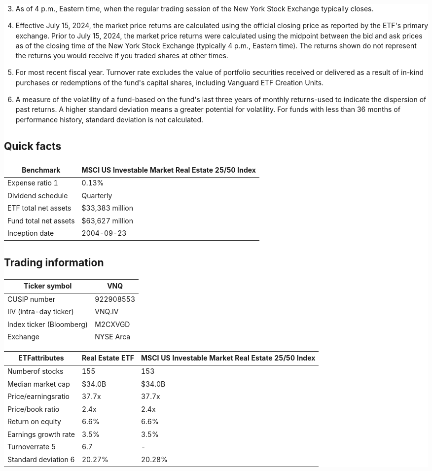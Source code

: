 3.   As of 4 p.m., Eastern time, when the regular trading session of the New York Stock Exchange typically closes.

4.   Effective July 15, 2024, the market price returns are calculated using the official closing price as reported by the ETF's primary exchange. Prior to July 15, 2024, the market price returns were calculated using the midpoint between the bid and ask prices as of the closing time of the New York Stock Exchange (typically 4 p.m., Eastern time). The returns shown do not represent the returns you would receive if you traded shares at other times.

5.   For most recent fiscal year. Turnover rate excludes the value of portfolio securities received or delivered as a result of in-kind purchases or redemptions of the fund's capital shares, including Vanguard ETF Creation Units.

6.   A measure of the volatility of a fund-based on the fund's last three years of monthly returns-used to indicate the dispersion of past returns. A higher standard deviation means a greater potential for volatility. For funds with less than 36 months of performance history, standard deviation is not calculated.

## Quick facts

| Benchmark             | MSCI US Investable Market Real Estate 25/50 Index   |
|-----------------------|-----------------------------------------------------|
| Expense ratio 1       | 0.13%                                               |
| Dividend schedule     | Quarterly                                           |
| ETF total net assets  | $33,383 million                                     |
| Fund total net assets | $63,627 million                                     |
| Inception date        | 2004-09-23                                          |

## Trading information

| Ticker symbol            | VNQ       |
|--------------------------|-----------|
| CUSIP number             | 922908553 |
| IIV (intra-day ticker)   | VNQ.IV    |
| Index ticker (Bloomberg) | M2CXVGD   |
| Exchange                 | NYSE Arca |

| ETFattributes        | Real Estate ETF   | MSCI US Investable Market Real Estate 25/50 Index   |
|----------------------|-------------------|-----------------------------------------------------|
| Numberof stocks      | 155               | 153                                                 |
| Median market cap    | $34.0B            | $34.0B                                              |
| Price/earningsratio  | 37.7x             | 37.7x                                               |
| Price/book ratio     | 2.4x              | 2.4x                                                |
| Return on equity     | 6.6%              | 6.6%                                                |
| Earnings growth rate | 3.5%              | 3.5%                                                |
| Turnoverrate 5       | 6.7               | -                                                   |
| Standard deviation 6 | 20.27%            | 20.28%                                              |
